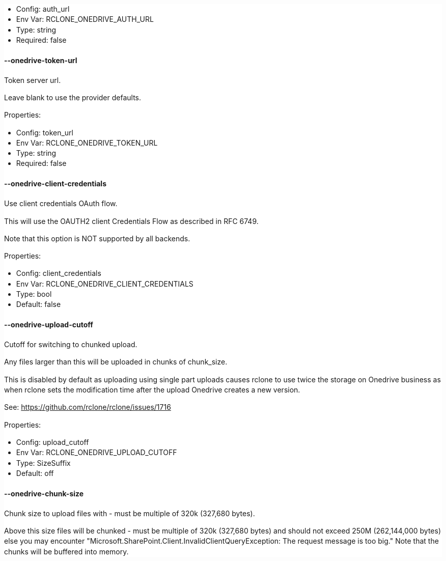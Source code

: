 - Config:      auth_url
- Env Var:     RCLONE_ONEDRIVE_AUTH_URL
- Type:        string
- Required:    false

#### --onedrive-token-url

Token server url.

Leave blank to use the provider defaults.

Properties:

- Config:      token_url
- Env Var:     RCLONE_ONEDRIVE_TOKEN_URL
- Type:        string
- Required:    false

#### --onedrive-client-credentials

Use client credentials OAuth flow.

This will use the OAUTH2 client Credentials Flow as described in RFC 6749.

Note that this option is NOT supported by all backends.

Properties:

- Config:      client_credentials
- Env Var:     RCLONE_ONEDRIVE_CLIENT_CREDENTIALS
- Type:        bool
- Default:     false

#### --onedrive-upload-cutoff

Cutoff for switching to chunked upload.

Any files larger than this will be uploaded in chunks of chunk_size.

This is disabled by default as uploading using single part uploads
causes rclone to use twice the storage on Onedrive business as when
rclone sets the modification time after the upload Onedrive creates a
new version.

See: https://github.com/rclone/rclone/issues/1716


Properties:

- Config:      upload_cutoff
- Env Var:     RCLONE_ONEDRIVE_UPLOAD_CUTOFF
- Type:        SizeSuffix
- Default:     off

#### --onedrive-chunk-size

Chunk size to upload files with - must be multiple of 320k (327,680 bytes).

Above this size files will be chunked - must be multiple of 320k (327,680 bytes) and
should not exceed 250M (262,144,000 bytes) else you may encounter \"Microsoft.SharePoint.Client.InvalidClientQueryException: The request message is too big.\"
Note that the chunks will be buffered into memory.
